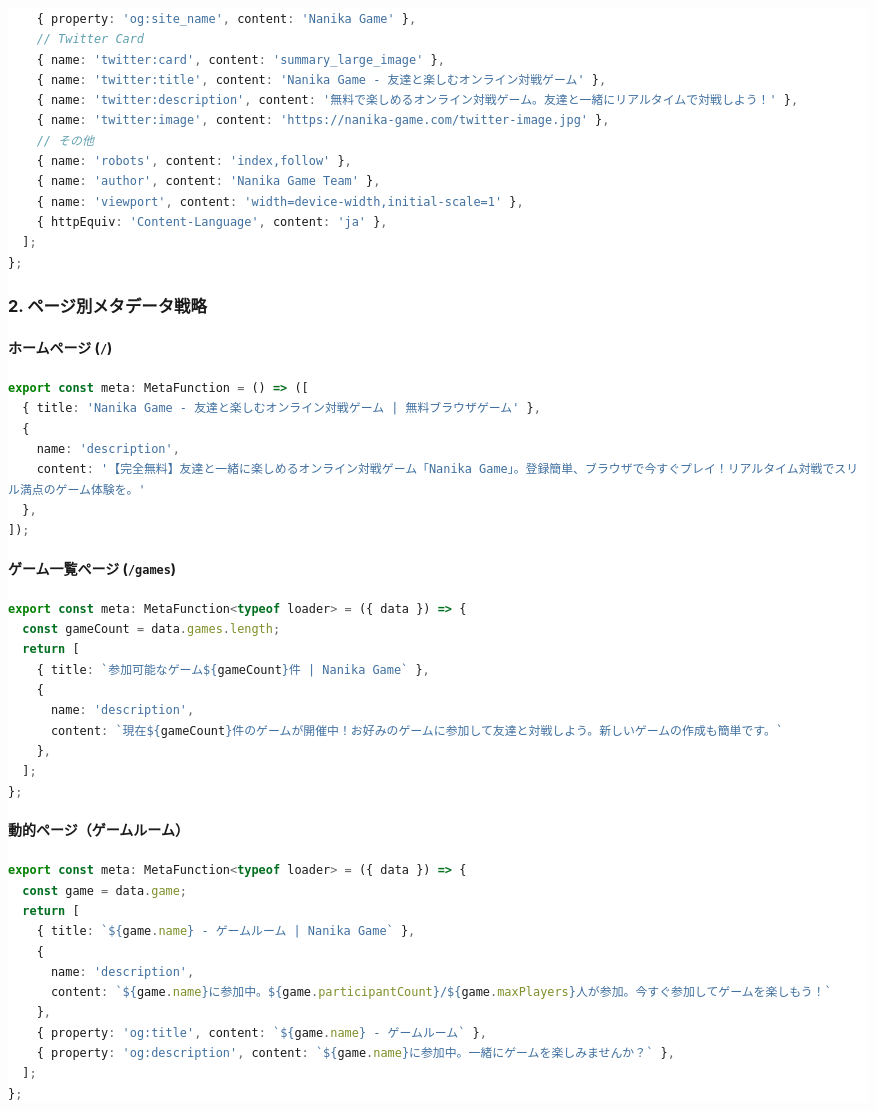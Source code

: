 ```typescript
    { property: 'og:site_name', content: 'Nanika Game' },
    // Twitter Card
    { name: 'twitter:card', content: 'summary_large_image' },
    { name: 'twitter:title', content: 'Nanika Game - 友達と楽しむオンライン対戦ゲーム' },
    { name: 'twitter:description', content: '無料で楽しめるオンライン対戦ゲーム。友達と一緒にリアルタイムで対戦しよう！' },
    { name: 'twitter:image', content: 'https://nanika-game.com/twitter-image.jpg' },
    // その他
    { name: 'robots', content: 'index,follow' },
    { name: 'author', content: 'Nanika Game Team' },
    { name: 'viewport', content: 'width=device-width,initial-scale=1' },
    { httpEquiv: 'Content-Language', content: 'ja' },
  ];
};
```

### 2. ページ別メタデータ戦略

#### ホームページ (`/`)
```typescript
export const meta: MetaFunction = () => ([
  { title: 'Nanika Game - 友達と楽しむオンライン対戦ゲーム | 無料ブラウザゲーム' },
  {
    name: 'description',
    content: '【完全無料】友達と一緒に楽しめるオンライン対戦ゲーム「Nanika Game」。登録簡単、ブラウザで今すぐプレイ！リアルタイム対戦でスリル満点のゲーム体験を。'
  },
]);
```

#### ゲーム一覧ページ (`/games`)
```typescript
export const meta: MetaFunction<typeof loader> = ({ data }) => {
  const gameCount = data.games.length;
  return [
    { title: `参加可能なゲーム${gameCount}件 | Nanika Game` },
    {
      name: 'description',
      content: `現在${gameCount}件のゲームが開催中！お好みのゲームに参加して友達と対戦しよう。新しいゲームの作成も簡単です。`
    },
  ];
};
```

#### 動的ページ（ゲームルーム）
```typescript
export const meta: MetaFunction<typeof loader> = ({ data }) => {
  const game = data.game;
  return [
    { title: `${game.name} - ゲームルーム | Nanika Game` },
    {
      name: 'description',
      content: `${game.name}に参加中。${game.participantCount}/${game.maxPlayers}人が参加。今すぐ参加してゲームを楽しもう！`
    },
    { property: 'og:title', content: `${game.name} - ゲームルーム` },
    { property: 'og:description', content: `${game.name}に参加中。一緒にゲームを楽しみませんか？` },
  ];
};
```
